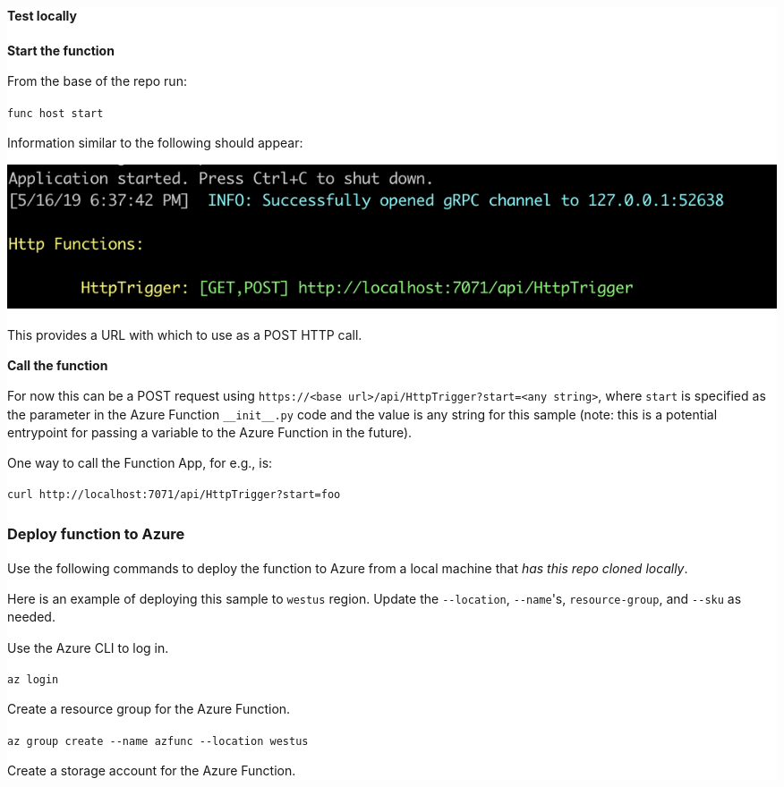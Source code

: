 #### Test locally

**Start the function**

From the base of the repo run:

```   
func host start
```

Information similar to the following should appear:

![testing locally url](images/testing_locally.png)

This provides a URL with which to use as a POST HTTP call.

**Call the function**

For now this can be a POST request using `https://<base url>/api/HttpTrigger?start=<any string>`, where `start` is specified as the parameter in the Azure Function `__init__.py` code and the value is any string for this sample (note:  this is a potential entrypoint for passing a variable to the Azure Function in the future).


One way to call the Function App, for e.g., is:

```
curl http://localhost:7071/api/HttpTrigger?start=foo
```


### Deploy function to Azure

Use the following commands to deploy the function to Azure from a local machine that _has this repo cloned locally_.

Here is an example of deploying this sample to `westus` region.  Update the `--location`, `--name`'s, `resource-group`, and `--sku` as needed.

Use the Azure CLI to log in.

```
az login
```

Create a resource group for the Azure Function.

```
az group create --name azfunc --location westus
```

Create a storage account for the Azure Function.

